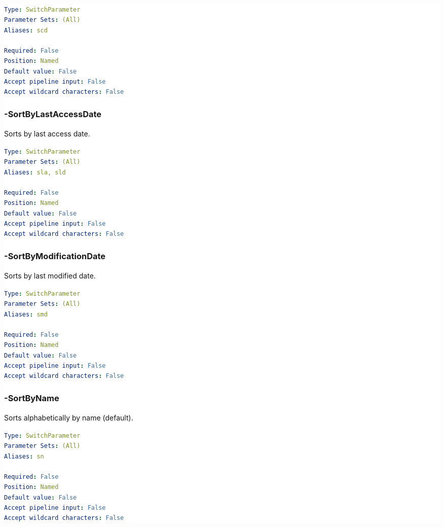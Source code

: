 ```yaml
Type: SwitchParameter
Parameter Sets: (All)
Aliases: scd

Required: False
Position: Named
Default value: False
Accept pipeline input: False
Accept wildcard characters: False
```

### -SortByLastAccessDate

Sorts by last access date.

```yaml
Type: SwitchParameter
Parameter Sets: (All)
Aliases: sla, sld

Required: False
Position: Named
Default value: False
Accept pipeline input: False
Accept wildcard characters: False
```

### -SortByModificationDate

Sorts by last modified date.

```yaml
Type: SwitchParameter
Parameter Sets: (All)
Aliases: smd

Required: False
Position: Named
Default value: False
Accept pipeline input: False
Accept wildcard characters: False
```

### -SortByName

Sorts alphabetically by name (default).

```yaml
Type: SwitchParameter
Parameter Sets: (All)
Aliases: sn

Required: False
Position: Named
Default value: False
Accept pipeline input: False
Accept wildcard characters: False
```
